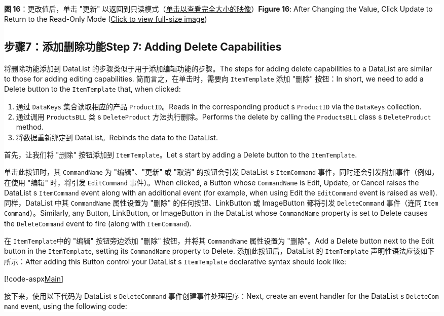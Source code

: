 <span data-ttu-id="b4a05-304">**图 16**：更改值后，单击 "更新" 以返回到只读模式（[单击以查看完全大小的映像](an-overview-of-editing-and-deleting-data-in-the-datalist-vb/_static/image42.png)）</span><span class="sxs-lookup"><span data-stu-id="b4a05-304">**Figure 16**: After Changing the Value, Click Update to Return to the Read-Only Mode ([Click to view full-size image](an-overview-of-editing-and-deleting-data-in-the-datalist-vb/_static/image42.png))</span></span>

## <a name="step-7-adding-delete-capabilities"></a><span data-ttu-id="b4a05-305">步骤7：添加删除功能</span><span class="sxs-lookup"><span data-stu-id="b4a05-305">Step 7: Adding Delete Capabilities</span></span>

<span data-ttu-id="b4a05-306">将删除功能添加到 DataList 的步骤类似于用于添加编辑功能的步骤。</span><span class="sxs-lookup"><span data-stu-id="b4a05-306">The steps for adding delete capabilities to a DataList are similar to those for adding editing capabilities.</span></span> <span data-ttu-id="b4a05-307">简而言之，在单击时，需要向 `ItemTemplate` 添加 "删除" 按钮：</span><span class="sxs-lookup"><span data-stu-id="b4a05-307">In short, we need to add a Delete button to the `ItemTemplate` that, when clicked:</span></span>

1. <span data-ttu-id="b4a05-308">通过 `DataKeys` 集合读取相应的产品 `ProductID`。</span><span class="sxs-lookup"><span data-stu-id="b4a05-308">Reads in the corresponding product s `ProductID` via the `DataKeys` collection.</span></span>
2. <span data-ttu-id="b4a05-309">通过调用 `ProductsBLL` 类 s `DeleteProduct` 方法执行删除。</span><span class="sxs-lookup"><span data-stu-id="b4a05-309">Performs the delete by calling the `ProductsBLL` class s `DeleteProduct` method.</span></span>
3. <span data-ttu-id="b4a05-310">将数据重新绑定到 DataList。</span><span class="sxs-lookup"><span data-stu-id="b4a05-310">Rebinds the data to the DataList.</span></span>

<span data-ttu-id="b4a05-311">首先，让我们将 "删除" 按钮添加到 `ItemTemplate`。</span><span class="sxs-lookup"><span data-stu-id="b4a05-311">Let s start by adding a Delete button to the `ItemTemplate`.</span></span>

<span data-ttu-id="b4a05-312">单击此按钮时，其 `CommandName` 为 "编辑"、"更新" 或 "取消" 的按钮会引发 DataList s `ItemCommand` 事件，同时还会引发附加事件（例如，在使用 "编辑" 时，将引发 `EditCommand` 事件）。</span><span class="sxs-lookup"><span data-stu-id="b4a05-312">When clicked, a Button whose `CommandName` is Edit, Update, or Cancel raises the DataList s `ItemCommand` event along with an additional event (for example, when using Edit the `EditCommand` event is raised as well).</span></span> <span data-ttu-id="b4a05-313">同样，DataList 中其 `CommandName` 属性设置为 "删除" 的任何按钮、LinkButton 或 ImageButton 都将引发 `DeleteCommand` 事件（连同 `ItemCommand`）。</span><span class="sxs-lookup"><span data-stu-id="b4a05-313">Similarly, any Button, LinkButton, or ImageButton in the DataList whose `CommandName` property is set to Delete causes the `DeleteCommand` event to fire (along with `ItemCommand`).</span></span>

<span data-ttu-id="b4a05-314">在 `ItemTemplate`中的 "编辑" 按钮旁边添加 "删除" 按钮，并将其 `CommandName` 属性设置为 "删除"。</span><span class="sxs-lookup"><span data-stu-id="b4a05-314">Add a Delete button next to the Edit button in the `ItemTemplate`, setting its `CommandName` property to Delete.</span></span> <span data-ttu-id="b4a05-315">添加此按钮后，DataList 的 `ItemTemplate` 声明性语法应该如下所示：</span><span class="sxs-lookup"><span data-stu-id="b4a05-315">After adding this Button control your DataList s `ItemTemplate` declarative syntax should look like:</span></span>

[!code-aspx[Main](an-overview-of-editing-and-deleting-data-in-the-datalist-vb/samples/sample7.aspx)]

<span data-ttu-id="b4a05-316">接下来，使用以下代码为 DataList s `DeleteCommand` 事件创建事件处理程序：</span><span class="sxs-lookup"><span data-stu-id="b4a05-316">Next, create an event handler for the DataList s `DeleteCommand` event, using the following code:</span></span>
